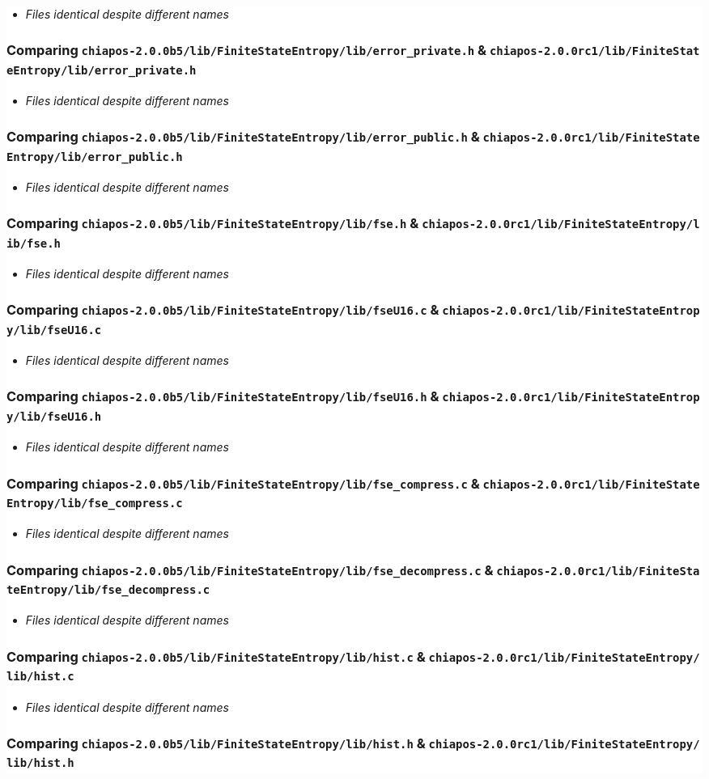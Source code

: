  * *Files identical despite different names*

### Comparing `chiapos-2.0.0b5/lib/FiniteStateEntropy/lib/error_private.h` & `chiapos-2.0.0rc1/lib/FiniteStateEntropy/lib/error_private.h`

 * *Files identical despite different names*

### Comparing `chiapos-2.0.0b5/lib/FiniteStateEntropy/lib/error_public.h` & `chiapos-2.0.0rc1/lib/FiniteStateEntropy/lib/error_public.h`

 * *Files identical despite different names*

### Comparing `chiapos-2.0.0b5/lib/FiniteStateEntropy/lib/fse.h` & `chiapos-2.0.0rc1/lib/FiniteStateEntropy/lib/fse.h`

 * *Files identical despite different names*

### Comparing `chiapos-2.0.0b5/lib/FiniteStateEntropy/lib/fseU16.c` & `chiapos-2.0.0rc1/lib/FiniteStateEntropy/lib/fseU16.c`

 * *Files identical despite different names*

### Comparing `chiapos-2.0.0b5/lib/FiniteStateEntropy/lib/fseU16.h` & `chiapos-2.0.0rc1/lib/FiniteStateEntropy/lib/fseU16.h`

 * *Files identical despite different names*

### Comparing `chiapos-2.0.0b5/lib/FiniteStateEntropy/lib/fse_compress.c` & `chiapos-2.0.0rc1/lib/FiniteStateEntropy/lib/fse_compress.c`

 * *Files identical despite different names*

### Comparing `chiapos-2.0.0b5/lib/FiniteStateEntropy/lib/fse_decompress.c` & `chiapos-2.0.0rc1/lib/FiniteStateEntropy/lib/fse_decompress.c`

 * *Files identical despite different names*

### Comparing `chiapos-2.0.0b5/lib/FiniteStateEntropy/lib/hist.c` & `chiapos-2.0.0rc1/lib/FiniteStateEntropy/lib/hist.c`

 * *Files identical despite different names*

### Comparing `chiapos-2.0.0b5/lib/FiniteStateEntropy/lib/hist.h` & `chiapos-2.0.0rc1/lib/FiniteStateEntropy/lib/hist.h`
